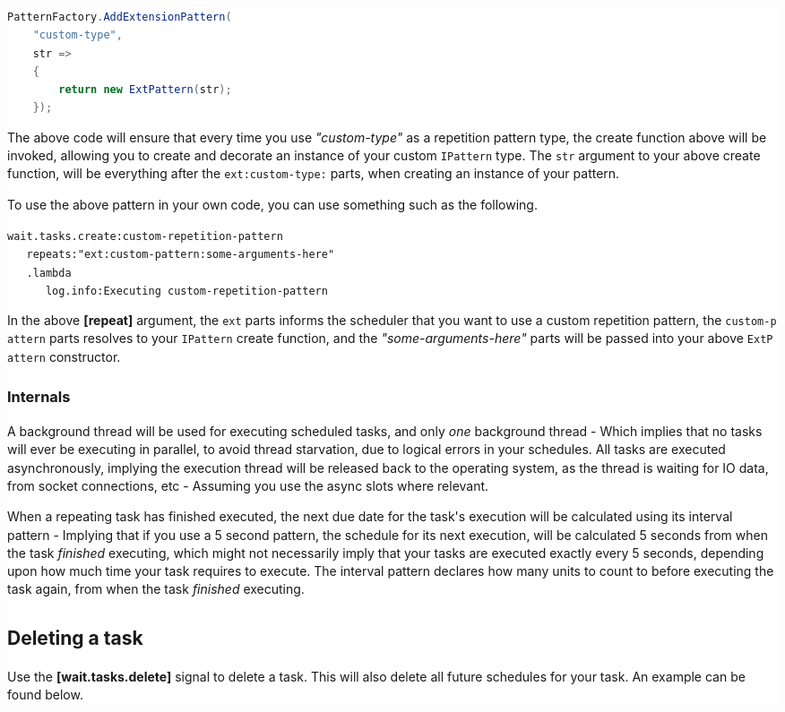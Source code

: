 ```csharp
PatternFactory.AddExtensionPattern(
    "custom-type",
    str =>
    {
        return new ExtPattern(str);
    });
```

The above code will ensure that every time you use _"custom-type"_ as a repetition pattern type,
the create function above will be invoked, allowing you to create and decorate an instance of your
custom `IPattern` type. The `str` argument to your above create function, will be everything
after the `ext:custom-type:` parts, when creating an instance of your pattern.

To use the above pattern in your own code, you can use something such as the following.

```
wait.tasks.create:custom-repetition-pattern
   repeats:"ext:custom-pattern:some-arguments-here"
   .lambda
      log.info:Executing custom-repetition-pattern
```

In the above **[repeat]** argument, the `ext` parts informs the scheduler that you want to use a
custom repetition pattern, the `custom-pattern` parts resolves to your `IPattern` create function,
and the _"some-arguments-here"_ parts will be passed into your above `ExtPattern` constructor.

### Internals

A background thread will be used for executing scheduled tasks, and only _one_ background thread - Which implies
that no tasks will ever be executing in parallel, to avoid thread starvation, due to logical errors in your schedules.
All tasks are executed asynchronously, implying the execution thread will be released back to the operating system,
as the thread is waiting for IO data, from socket connections, etc - Assuming you use the async slots where relevant.

When a repeating task has finished executed, the next due date for the task's execution will be calculated using
its interval pattern - Implying that if you use a 5 second pattern, the schedule for its next execution, will be
calculated 5 seconds from when the task _finished_ executing, which might not necessarily imply that your tasks
are executed exactly every 5 seconds, depending upon how much time your task requires to execute. The interval
pattern declares how many units to count to before executing the task again, from when the task _finished_ executing.

## Deleting a task

Use the **[wait.tasks.delete]** signal to delete a task. This will also delete all future schedules for your task.
An example can be found below.
